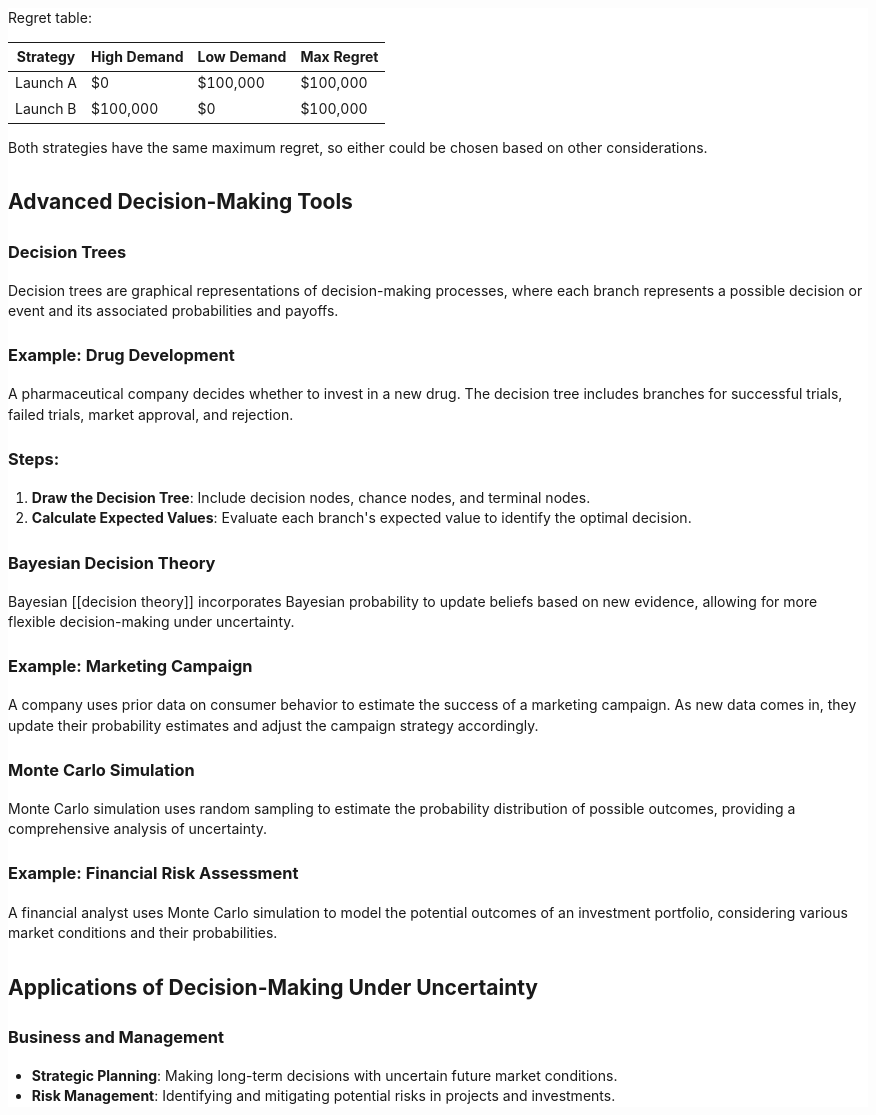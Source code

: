 Regret table:

| Strategy    | High Demand | Low Demand | Max Regret |
|-------------|--------------|------------|------------|
| Launch A    | $0           | $100,000   | $100,000   |
| Launch B    | $100,000     | $0         | $100,000   |

Both strategies have the same maximum regret, so either could be chosen based on other considerations.

## Advanced Decision-Making Tools

### Decision Trees
Decision trees are graphical representations of decision-making processes, where each branch represents a possible decision or event and its associated probabilities and payoffs.

### Example: Drug Development
A pharmaceutical company decides whether to invest in a new drug. The decision tree includes branches for successful trials, failed trials, market approval, and rejection.

### Steps:
1. **Draw the Decision Tree**: Include decision nodes, chance nodes, and terminal nodes.
2. **Calculate Expected Values**: Evaluate each branch's expected value to identify the optimal decision.

### Bayesian Decision Theory
Bayesian [[decision theory]] incorporates Bayesian probability to update beliefs based on new evidence, allowing for more flexible decision-making under uncertainty.

### Example: Marketing Campaign
A company uses prior data on consumer behavior to estimate the success of a marketing campaign. As new data comes in, they update their probability estimates and adjust the campaign strategy accordingly.

### Monte Carlo Simulation
Monte Carlo simulation uses random sampling to estimate the probability distribution of possible outcomes, providing a comprehensive analysis of uncertainty.

### Example: Financial Risk Assessment
A financial analyst uses Monte Carlo simulation to model the potential outcomes of an investment portfolio, considering various market conditions and their probabilities.

## Applications of Decision-Making Under Uncertainty

### Business and Management
- **Strategic Planning**: Making long-term decisions with uncertain future market conditions.
- **Risk Management**: Identifying and mitigating potential risks in projects and investments.
